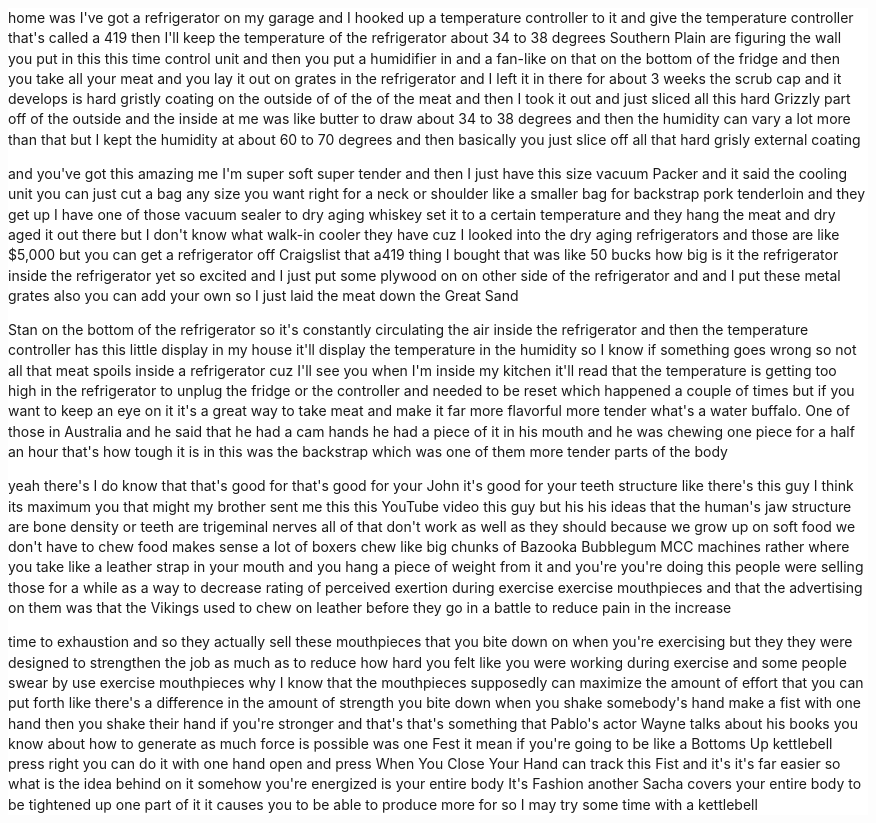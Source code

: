 <timemark seconds="1418" />

 home was I've got a refrigerator on my garage and I hooked up a temperature controller to it and give the temperature controller that's called a 419 then I'll keep the temperature of the refrigerator about 34 to 38 degrees Southern Plain are figuring the wall you put in this this time control unit and then you put a humidifier in and a fan-like on that on the bottom of the fridge and then you take all your meat and you lay it out on grates in the refrigerator and I left it in there for about 3 weeks the scrub cap and it develops is hard gristly coating on the outside of of the of the meat and then I took it out and just sliced all this hard Grizzly part off of the outside and the inside at me was like butter to draw about 34 to 38 degrees and then the humidity can vary a lot more than that but I kept the humidity at about 60 to 70 degrees and then basically you just slice off all that hard grisly external coating

<timemark seconds="1478" />

 and you've got this amazing me I'm super soft super tender and then I just have this size vacuum Packer and it said the cooling unit you can just cut a bag any size you want right for a neck or shoulder like a smaller bag for backstrap pork tenderloin and they get up I have one of those vacuum sealer to dry aging whiskey set it to a certain temperature and they hang the meat and dry aged it out there but I don't know what walk-in cooler they have cuz I looked into the dry aging refrigerators and those are like $5,000 but you can get a refrigerator off Craigslist that a419 thing I bought that was like 50 bucks how big is it the refrigerator inside the refrigerator yet so excited and I just put some plywood on on other side of the refrigerator and and I put these metal grates also you can add your own so I just laid the meat down the Great Sand

<timemark seconds="1538" />

 Stan on the bottom of the refrigerator so it's constantly circulating the air inside the refrigerator and then the temperature controller has this little display in my house it'll display the temperature in the humidity so I know if something goes wrong so not all that meat spoils inside a refrigerator cuz I'll see you when I'm inside my kitchen it'll read that the temperature is getting too high in the refrigerator to unplug the fridge or the controller and needed to be reset which happened a couple of times but if you want to keep an eye on it it's a great way to take meat and make it far more flavorful more tender what's a water buffalo. One of those in Australia and he said that he had a cam hands he had a piece of it in his mouth and he was chewing one piece for a half an hour that's how tough it is in this was the backstrap which was one of them more tender parts of the body

<timemark seconds="1598" />

 yeah there's I do know that that's good for that's good for your John it's good for your teeth structure like there's this guy I think its maximum you that might my brother sent me this this YouTube video this guy but his his ideas that the human's jaw structure are bone density or teeth are trigeminal nerves all of that don't work as well as they should because we grow up on soft food we don't have to chew food makes sense a lot of boxers chew like big chunks of Bazooka Bubblegum MCC machines rather where you take like a leather strap in your mouth and you hang a piece of weight from it and you're you're doing this people were selling those for a while as a way to decrease rating of perceived exertion during exercise exercise mouthpieces and that the advertising on them was that the Vikings used to chew on leather before they go in a battle to reduce pain in the increase

<timemark seconds="1658" />

 time to exhaustion and so they actually sell these mouthpieces that you bite down on when you're exercising but they they were designed to strengthen the job as much as to reduce how hard you felt like you were working during exercise and some people swear by use exercise mouthpieces why I know that the mouthpieces supposedly can maximize the amount of effort that you can put forth like there's a difference in the amount of strength you bite down when you shake somebody's hand make a fist with one hand then you shake their hand if you're stronger and that's that's something that Pablo's actor Wayne talks about his books you know about how to generate as much force is possible was one Fest it mean if you're going to be like a Bottoms Up kettlebell press right you can do it with one hand open and press When You Close Your Hand can track this Fist and it's it's far easier so what is the idea behind on it somehow you're energized is your entire body It's Fashion another Sacha covers your entire body to be tightened up one part of it it causes you to be able to produce more for so I may try some time with a kettlebell
